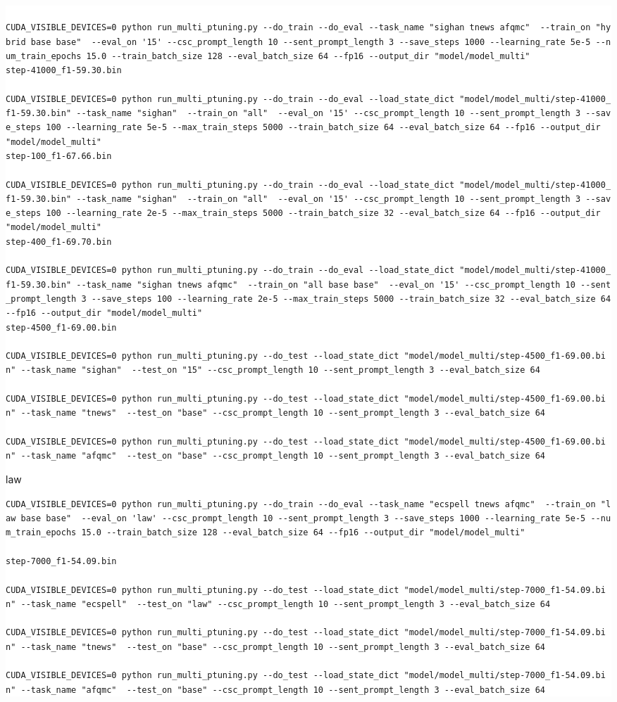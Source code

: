 ```

CUDA_VISIBLE_DEVICES=0 python run_multi_ptuning.py --do_train --do_eval --task_name "sighan tnews afqmc"  --train_on "hybrid base base"  --eval_on '15' --csc_prompt_length 10 --sent_prompt_length 3 --save_steps 1000 --learning_rate 5e-5 --num_train_epochs 15.0 --train_batch_size 128 --eval_batch_size 64 --fp16 --output_dir "model/model_multi"
step-41000_f1-59.30.bin

CUDA_VISIBLE_DEVICES=0 python run_multi_ptuning.py --do_train --do_eval --load_state_dict "model/model_multi/step-41000_f1-59.30.bin" --task_name "sighan"  --train_on "all"  --eval_on '15' --csc_prompt_length 10 --sent_prompt_length 3 --save_steps 100 --learning_rate 5e-5 --max_train_steps 5000 --train_batch_size 64 --eval_batch_size 64 --fp16 --output_dir "model/model_multi"
step-100_f1-67.66.bin

CUDA_VISIBLE_DEVICES=0 python run_multi_ptuning.py --do_train --do_eval --load_state_dict "model/model_multi/step-41000_f1-59.30.bin" --task_name "sighan"  --train_on "all"  --eval_on '15' --csc_prompt_length 10 --sent_prompt_length 3 --save_steps 100 --learning_rate 2e-5 --max_train_steps 5000 --train_batch_size 32 --eval_batch_size 64 --fp16 --output_dir "model/model_multi"
step-400_f1-69.70.bin

CUDA_VISIBLE_DEVICES=0 python run_multi_ptuning.py --do_train --do_eval --load_state_dict "model/model_multi/step-41000_f1-59.30.bin" --task_name "sighan tnews afqmc"  --train_on "all base base"  --eval_on '15' --csc_prompt_length 10 --sent_prompt_length 3 --save_steps 100 --learning_rate 2e-5 --max_train_steps 5000 --train_batch_size 32 --eval_batch_size 64 --fp16 --output_dir "model/model_multi"
step-4500_f1-69.00.bin

CUDA_VISIBLE_DEVICES=0 python run_multi_ptuning.py --do_test --load_state_dict "model/model_multi/step-4500_f1-69.00.bin" --task_name "sighan"  --test_on "15" --csc_prompt_length 10 --sent_prompt_length 3 --eval_batch_size 64

CUDA_VISIBLE_DEVICES=0 python run_multi_ptuning.py --do_test --load_state_dict "model/model_multi/step-4500_f1-69.00.bin" --task_name "tnews"  --test_on "base" --csc_prompt_length 10 --sent_prompt_length 3 --eval_batch_size 64

CUDA_VISIBLE_DEVICES=0 python run_multi_ptuning.py --do_test --load_state_dict "model/model_multi/step-4500_f1-69.00.bin" --task_name "afqmc"  --test_on "base" --csc_prompt_length 10 --sent_prompt_length 3 --eval_batch_size 64
```

law

```
CUDA_VISIBLE_DEVICES=0 python run_multi_ptuning.py --do_train --do_eval --task_name "ecspell tnews afqmc"  --train_on "law base base"  --eval_on 'law' --csc_prompt_length 10 --sent_prompt_length 3 --save_steps 1000 --learning_rate 5e-5 --num_train_epochs 15.0 --train_batch_size 128 --eval_batch_size 64 --fp16 --output_dir "model/model_multi"

step-7000_f1-54.09.bin

CUDA_VISIBLE_DEVICES=0 python run_multi_ptuning.py --do_test --load_state_dict "model/model_multi/step-7000_f1-54.09.bin" --task_name "ecspell"  --test_on "law" --csc_prompt_length 10 --sent_prompt_length 3 --eval_batch_size 64

CUDA_VISIBLE_DEVICES=0 python run_multi_ptuning.py --do_test --load_state_dict "model/model_multi/step-7000_f1-54.09.bin" --task_name "tnews"  --test_on "base" --csc_prompt_length 10 --sent_prompt_length 3 --eval_batch_size 64

CUDA_VISIBLE_DEVICES=0 python run_multi_ptuning.py --do_test --load_state_dict "model/model_multi/step-7000_f1-54.09.bin" --task_name "afqmc"  --test_on "base" --csc_prompt_length 10 --sent_prompt_length 3 --eval_batch_size 64

```
